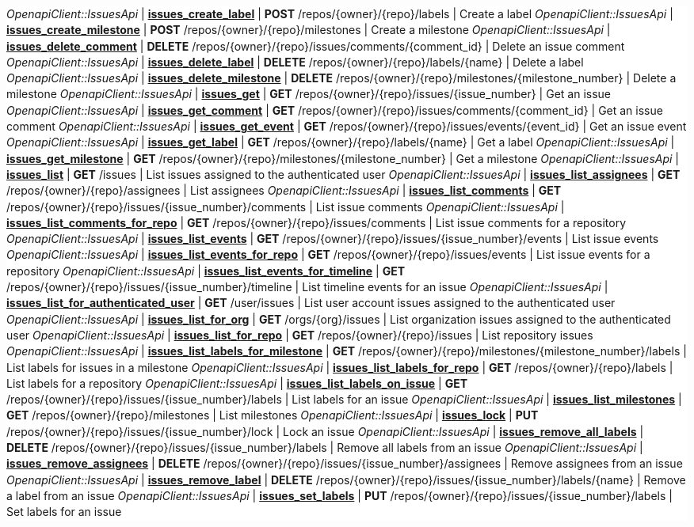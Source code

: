 *OpenapiClient::IssuesApi* | [**issues_create_label**](docs/IssuesApi.md#issues_create_label) | **POST** /repos/{owner}/{repo}/labels | Create a label
*OpenapiClient::IssuesApi* | [**issues_create_milestone**](docs/IssuesApi.md#issues_create_milestone) | **POST** /repos/{owner}/{repo}/milestones | Create a milestone
*OpenapiClient::IssuesApi* | [**issues_delete_comment**](docs/IssuesApi.md#issues_delete_comment) | **DELETE** /repos/{owner}/{repo}/issues/comments/{comment_id} | Delete an issue comment
*OpenapiClient::IssuesApi* | [**issues_delete_label**](docs/IssuesApi.md#issues_delete_label) | **DELETE** /repos/{owner}/{repo}/labels/{name} | Delete a label
*OpenapiClient::IssuesApi* | [**issues_delete_milestone**](docs/IssuesApi.md#issues_delete_milestone) | **DELETE** /repos/{owner}/{repo}/milestones/{milestone_number} | Delete a milestone
*OpenapiClient::IssuesApi* | [**issues_get**](docs/IssuesApi.md#issues_get) | **GET** /repos/{owner}/{repo}/issues/{issue_number} | Get an issue
*OpenapiClient::IssuesApi* | [**issues_get_comment**](docs/IssuesApi.md#issues_get_comment) | **GET** /repos/{owner}/{repo}/issues/comments/{comment_id} | Get an issue comment
*OpenapiClient::IssuesApi* | [**issues_get_event**](docs/IssuesApi.md#issues_get_event) | **GET** /repos/{owner}/{repo}/issues/events/{event_id} | Get an issue event
*OpenapiClient::IssuesApi* | [**issues_get_label**](docs/IssuesApi.md#issues_get_label) | **GET** /repos/{owner}/{repo}/labels/{name} | Get a label
*OpenapiClient::IssuesApi* | [**issues_get_milestone**](docs/IssuesApi.md#issues_get_milestone) | **GET** /repos/{owner}/{repo}/milestones/{milestone_number} | Get a milestone
*OpenapiClient::IssuesApi* | [**issues_list**](docs/IssuesApi.md#issues_list) | **GET** /issues | List issues assigned to the authenticated user
*OpenapiClient::IssuesApi* | [**issues_list_assignees**](docs/IssuesApi.md#issues_list_assignees) | **GET** /repos/{owner}/{repo}/assignees | List assignees
*OpenapiClient::IssuesApi* | [**issues_list_comments**](docs/IssuesApi.md#issues_list_comments) | **GET** /repos/{owner}/{repo}/issues/{issue_number}/comments | List issue comments
*OpenapiClient::IssuesApi* | [**issues_list_comments_for_repo**](docs/IssuesApi.md#issues_list_comments_for_repo) | **GET** /repos/{owner}/{repo}/issues/comments | List issue comments for a repository
*OpenapiClient::IssuesApi* | [**issues_list_events**](docs/IssuesApi.md#issues_list_events) | **GET** /repos/{owner}/{repo}/issues/{issue_number}/events | List issue events
*OpenapiClient::IssuesApi* | [**issues_list_events_for_repo**](docs/IssuesApi.md#issues_list_events_for_repo) | **GET** /repos/{owner}/{repo}/issues/events | List issue events for a repository
*OpenapiClient::IssuesApi* | [**issues_list_events_for_timeline**](docs/IssuesApi.md#issues_list_events_for_timeline) | **GET** /repos/{owner}/{repo}/issues/{issue_number}/timeline | List timeline events for an issue
*OpenapiClient::IssuesApi* | [**issues_list_for_authenticated_user**](docs/IssuesApi.md#issues_list_for_authenticated_user) | **GET** /user/issues | List user account issues assigned to the authenticated user
*OpenapiClient::IssuesApi* | [**issues_list_for_org**](docs/IssuesApi.md#issues_list_for_org) | **GET** /orgs/{org}/issues | List organization issues assigned to the authenticated user
*OpenapiClient::IssuesApi* | [**issues_list_for_repo**](docs/IssuesApi.md#issues_list_for_repo) | **GET** /repos/{owner}/{repo}/issues | List repository issues
*OpenapiClient::IssuesApi* | [**issues_list_labels_for_milestone**](docs/IssuesApi.md#issues_list_labels_for_milestone) | **GET** /repos/{owner}/{repo}/milestones/{milestone_number}/labels | List labels for issues in a milestone
*OpenapiClient::IssuesApi* | [**issues_list_labels_for_repo**](docs/IssuesApi.md#issues_list_labels_for_repo) | **GET** /repos/{owner}/{repo}/labels | List labels for a repository
*OpenapiClient::IssuesApi* | [**issues_list_labels_on_issue**](docs/IssuesApi.md#issues_list_labels_on_issue) | **GET** /repos/{owner}/{repo}/issues/{issue_number}/labels | List labels for an issue
*OpenapiClient::IssuesApi* | [**issues_list_milestones**](docs/IssuesApi.md#issues_list_milestones) | **GET** /repos/{owner}/{repo}/milestones | List milestones
*OpenapiClient::IssuesApi* | [**issues_lock**](docs/IssuesApi.md#issues_lock) | **PUT** /repos/{owner}/{repo}/issues/{issue_number}/lock | Lock an issue
*OpenapiClient::IssuesApi* | [**issues_remove_all_labels**](docs/IssuesApi.md#issues_remove_all_labels) | **DELETE** /repos/{owner}/{repo}/issues/{issue_number}/labels | Remove all labels from an issue
*OpenapiClient::IssuesApi* | [**issues_remove_assignees**](docs/IssuesApi.md#issues_remove_assignees) | **DELETE** /repos/{owner}/{repo}/issues/{issue_number}/assignees | Remove assignees from an issue
*OpenapiClient::IssuesApi* | [**issues_remove_label**](docs/IssuesApi.md#issues_remove_label) | **DELETE** /repos/{owner}/{repo}/issues/{issue_number}/labels/{name} | Remove a label from an issue
*OpenapiClient::IssuesApi* | [**issues_set_labels**](docs/IssuesApi.md#issues_set_labels) | **PUT** /repos/{owner}/{repo}/issues/{issue_number}/labels | Set labels for an issue